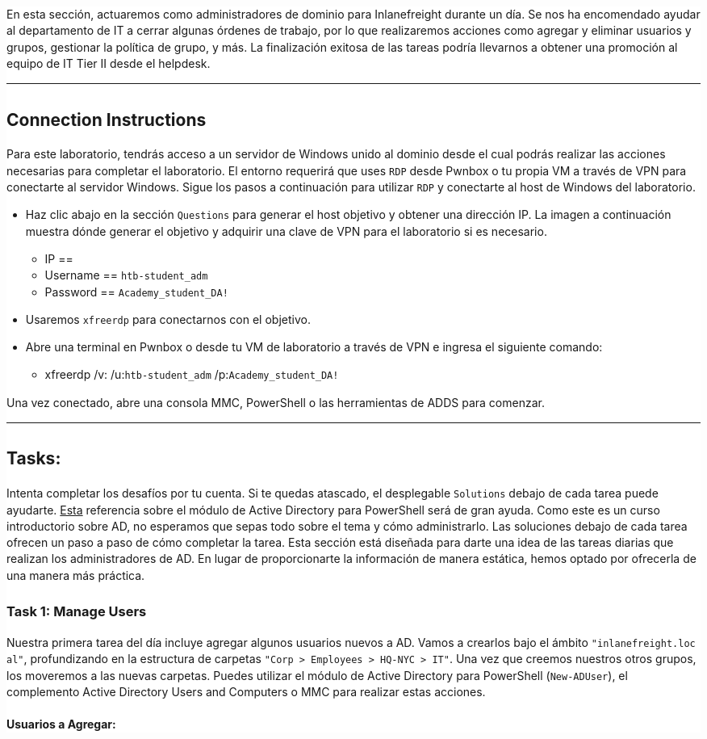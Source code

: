 En esta sección, actuaremos como administradores de dominio para Inlanefreight durante un día. Se nos ha encomendado ayudar al departamento de IT a cerrar algunas órdenes de trabajo, por lo que realizaremos acciones como agregar y eliminar usuarios y grupos, gestionar la política de grupo, y más. La finalización exitosa de las tareas podría llevarnos a obtener una promoción al equipo de IT Tier II desde el helpdesk.

---

## Connection Instructions

Para este laboratorio, tendrás acceso a un servidor de Windows unido al dominio desde el cual podrás realizar las acciones necesarias para completar el laboratorio. El entorno requerirá que uses `RDP` desde Pwnbox o tu propia VM a través de VPN para conectarte al servidor Windows. Sigue los pasos a continuación para utilizar `RDP` y conectarte al host de Windows del laboratorio.

- Haz clic abajo en la sección `Questions` para generar el host objetivo y obtener una dirección IP. La imagen a continuación muestra dónde generar el objetivo y adquirir una clave de VPN para el laboratorio si es necesario.
    
    - IP ==
    - Username == `htb-student_adm`
    - Password == `Academy_student_DA!`
- Usaremos `xfreerdp` para conectarnos con el objetivo.
    
- Abre una terminal en Pwnbox o desde tu VM de laboratorio a través de VPN e ingresa el siguiente comando:
    
    - xfreerdp /v: /u:`htb-student_adm` /p:`Academy_student_DA!`

Una vez conectado, abre una consola MMC, PowerShell o las herramientas de ADDS para comenzar.

---

## Tasks:

Intenta completar los desafíos por tu cuenta. Si te quedas atascado, el desplegable `Solutions` debajo de cada tarea puede ayudarte. [Esta](https://docs.microsoft.com/en-us/powershell/module/activedirectory/?view=windowsserver2022-ps) referencia sobre el módulo de Active Directory para PowerShell será de gran ayuda. Como este es un curso introductorio sobre AD, no esperamos que sepas todo sobre el tema y cómo administrarlo. Las soluciones debajo de cada tarea ofrecen un paso a paso de cómo completar la tarea. Esta sección está diseñada para darte una idea de las tareas diarias que realizan los administradores de AD. En lugar de proporcionarte la información de manera estática, hemos optado por ofrecerla de una manera más práctica.

### Task 1: Manage Users

Nuestra primera tarea del día incluye agregar algunos usuarios nuevos a AD. Vamos a crearlos bajo el ámbito `"inlanefreight.local"`, profundizando en la estructura de carpetas `"Corp > Employees > HQ-NYC > IT"`. Una vez que creemos nuestros otros grupos, los moveremos a las nuevas carpetas. Puedes utilizar el módulo de Active Directory para PowerShell (`New-ADUser`), el complemento Active Directory Users and Computers o MMC para realizar estas acciones.

#### Usuarios a Agregar:
